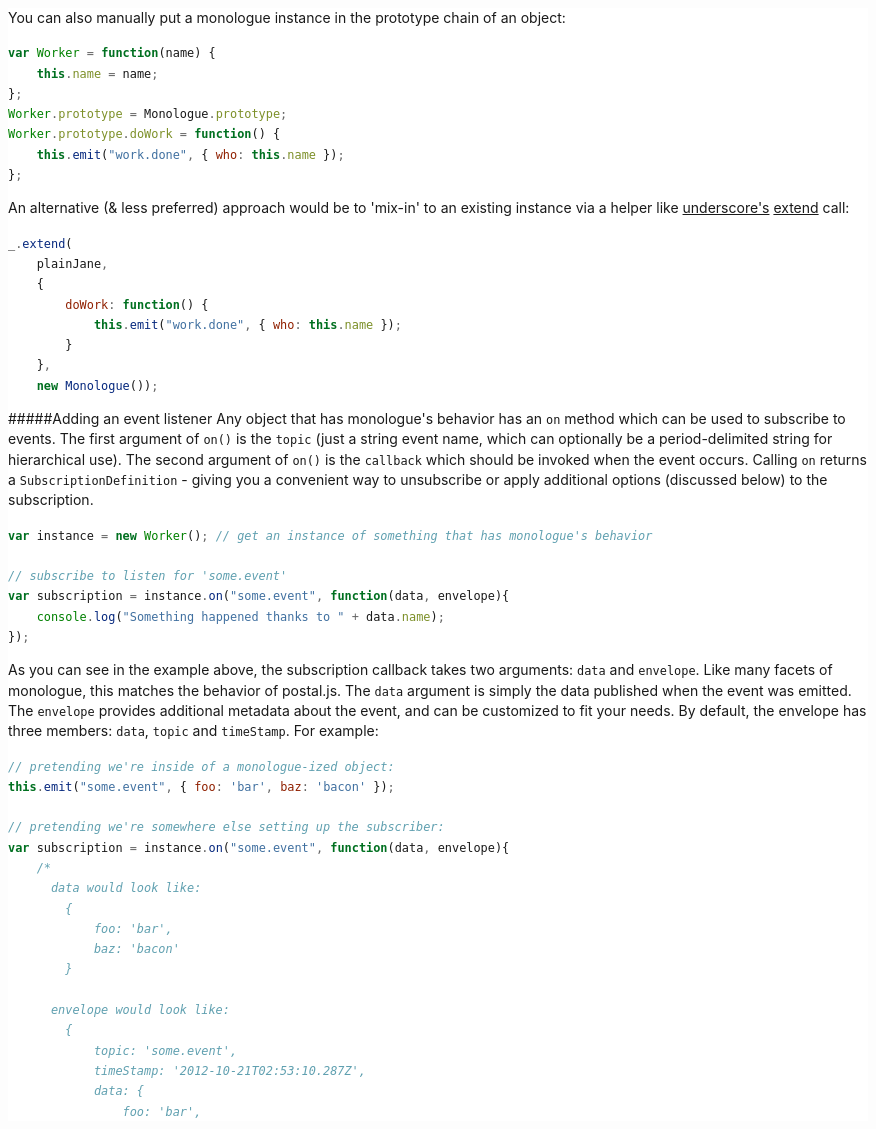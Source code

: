 You can also manually put a monologue instance in the prototype chain of an object:

```javascript
var Worker = function(name) {
    this.name = name;
};
Worker.prototype = Monologue.prototype;
Worker.prototype.doWork = function() {
    this.emit("work.done", { who: this.name });
};
```

An alternative (& less preferred) approach would be to 'mix-in' to an existing instance via a helper like [underscore's](http://underscorejs.org/) [extend](http://underscorejs.org/#extend) call:


```javascript
_.extend(
    plainJane,
    {
        doWork: function() {
            this.emit("work.done", { who: this.name });
        }
    },
    new Monologue());
```

#####Adding an event listener
Any object that has monologue's behavior has an `on` method which can be used to subscribe to events.  The first argument of `on()` is the `topic` (just a string event name, which can optionally be a period-delimited string for hierarchical use).  The second argument of `on()` is the `callback` which should be invoked when the event occurs. Calling `on` returns a `SubscriptionDefinition` - giving you a convenient way to unsubscribe or apply additional options (discussed below) to the subscription.

```javascript
var instance = new Worker(); // get an instance of something that has monologue's behavior

// subscribe to listen for 'some.event'
var subscription = instance.on("some.event", function(data, envelope){
    console.log("Something happened thanks to " + data.name);
});
```

As you can see in the example above, the subscription callback takes two arguments: `data` and `envelope`.  Like many facets of monologue, this matches the behavior of postal.js.  The `data`
argument is simply the data published when the event was emitted.  The `envelope` provides additional metadata about the event, and can be customized to fit your needs.  By default, the envelope has three members: `data`, `topic` and `timeStamp`.  For example:

```javascript
// pretending we're inside of a monologue-ized object:
this.emit("some.event", { foo: 'bar', baz: 'bacon' });

// pretending we're somewhere else setting up the subscriber:
var subscription = instance.on("some.event", function(data, envelope){
	/* 
	  data would look like:
		{
			foo: 'bar',
			baz: 'bacon'
		}
		
	  envelope would look like:
	  	{
	  		topic: 'some.event',
	  		timeStamp: '2012-10-21T02:53:10.287Z',
	  	    data: {
				foo: 'bar',
```